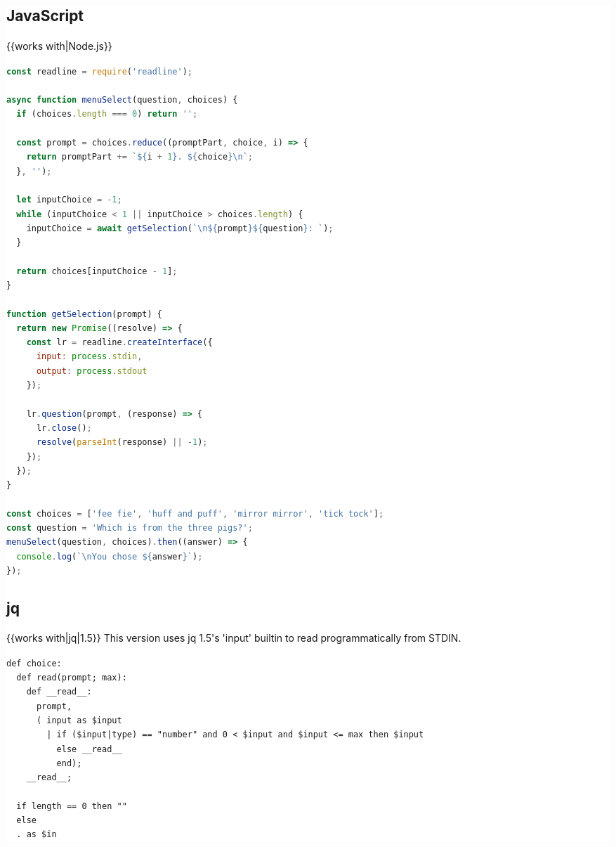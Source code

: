 

## JavaScript

{{works with|Node.js}}

```javascript
const readline = require('readline');

async function menuSelect(question, choices) {
  if (choices.length === 0) return '';

  const prompt = choices.reduce((promptPart, choice, i) => {
    return promptPart += `${i + 1}. ${choice}\n`;
  }, '');

  let inputChoice = -1;
  while (inputChoice < 1 || inputChoice > choices.length) {
    inputChoice = await getSelection(`\n${prompt}${question}: `);
  }

  return choices[inputChoice - 1];
}

function getSelection(prompt) {
  return new Promise((resolve) => {
    const lr = readline.createInterface({
      input: process.stdin,
      output: process.stdout
    });

    lr.question(prompt, (response) => {
      lr.close();
      resolve(parseInt(response) || -1);
    });
  });
}

const choices = ['fee fie', 'huff and puff', 'mirror mirror', 'tick tock'];
const question = 'Which is from the three pigs?';
menuSelect(question, choices).then((answer) => {
  console.log(`\nYou chose ${answer}`);
});
```



## jq

{{works with|jq|1.5}}
This version uses jq 1.5's 'input' builtin to read programmatically from STDIN.

```jq
def choice:
  def read(prompt; max):
    def __read__:
      prompt,
      ( input as $input
        | if ($input|type) == "number" and 0 < $input and $input <= max then $input
          else __read__
          end);
    __read__;

  if length == 0 then ""
  else
  . as $in
```